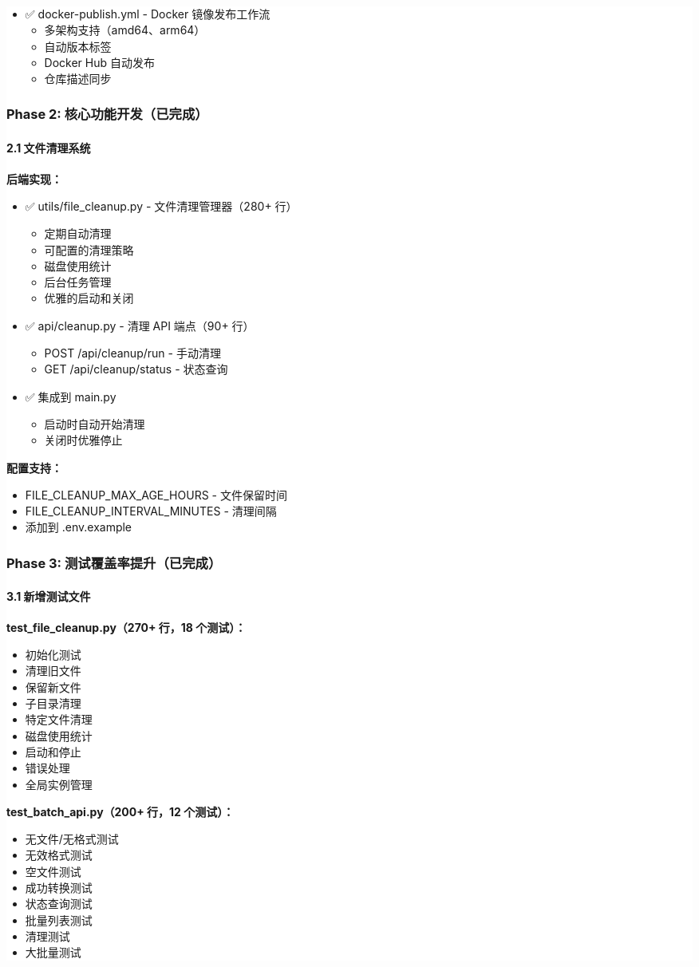 - ✅ docker-publish.yml - Docker 镜像发布工作流
  - 多架构支持（amd64、arm64）
  - 自动版本标签
  - Docker Hub 自动发布
  - 仓库描述同步

### Phase 2: 核心功能开发（已完成）

#### 2.1 文件清理系统

**后端实现：**
- ✅ utils/file_cleanup.py - 文件清理管理器（280+ 行）
  - 定期自动清理
  - 可配置的清理策略
  - 磁盘使用统计
  - 后台任务管理
  - 优雅的启动和关闭

- ✅ api/cleanup.py - 清理 API 端点（90+ 行）
  - POST /api/cleanup/run - 手动清理
  - GET /api/cleanup/status - 状态查询

- ✅ 集成到 main.py
  - 启动时自动开始清理
  - 关闭时优雅停止

**配置支持：**
- FILE_CLEANUP_MAX_AGE_HOURS - 文件保留时间
- FILE_CLEANUP_INTERVAL_MINUTES - 清理间隔
- 添加到 .env.example

### Phase 3: 测试覆盖率提升（已完成）

#### 3.1 新增测试文件

**test_file_cleanup.py（270+ 行，18 个测试）：**
- 初始化测试
- 清理旧文件
- 保留新文件
- 子目录清理
- 特定文件清理
- 磁盘使用统计
- 启动和停止
- 错误处理
- 全局实例管理

**test_batch_api.py（200+ 行，12 个测试）：**
- 无文件/无格式测试
- 无效格式测试
- 空文件测试
- 成功转换测试
- 状态查询测试
- 批量列表测试
- 清理测试
- 大批量测试
